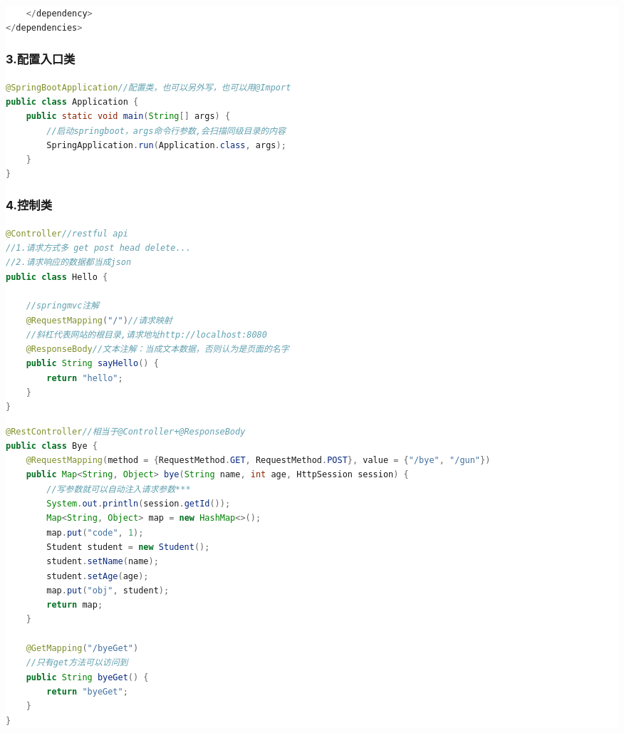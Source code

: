 ```java
    </dependency>
</dependencies>
```

### 3.配置入口类

```java
@SpringBootApplication//配置类，也可以另外写，也可以用@Import
public class Application {
    public static void main(String[] args) {
        //启动springboot，args命令行参数,会扫描同级目录的内容
        SpringApplication.run(Application.class, args);
    }
}
```

### 4.控制类

```java
@Controller//restful api  
//1.请求方式多 get post head delete...
//2.请求响应的数据都当成json
public class Hello {

    //springmvc注解
    @RequestMapping("/")//请求映射
    //斜杠代表网站的根目录,请求地址http://localhost:8080 
    @ResponseBody//文本注解：当成文本数据，否则认为是页面的名字
    public String sayHello() {
        return "hello";
    }
}
```

```java
@RestController//相当于@Controller+@ResponseBody
public class Bye {
    @RequestMapping(method = {RequestMethod.GET, RequestMethod.POST}, value = {"/bye", "/gun"})
    public Map<String, Object> bye(String name, int age, HttpSession session) {
    	//写参数就可以自动注入请求参数***
        System.out.println(session.getId());
        Map<String, Object> map = new HashMap<>();
        map.put("code", 1);
        Student student = new Student();
        student.setName(name);
        student.setAge(age);
        map.put("obj", student);
        return map;
    }

    @GetMapping("/byeGet")
    //只有get方法可以访问到
    public String byeGet() {
        return "byeGet";
    }
}
```
